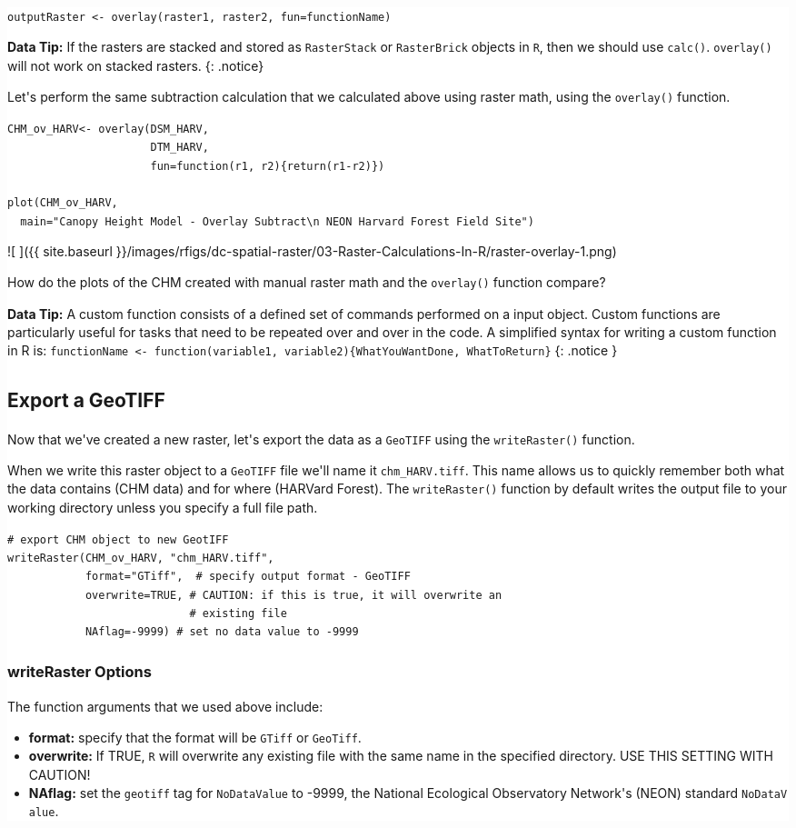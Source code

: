 `outputRaster <- overlay(raster1, raster2, fun=functionName)`

<i class="fa fa-star"></i> **Data Tip:** If the rasters are stacked and stored 
as `RasterStack` or `RasterBrick` objects in `R`, then we should use `calc()`. 
`overlay()` will not work on stacked rasters. 
{: .notice}

Let's perform the same subtraction calculation that we calculated above using 
raster math, using the `overlay()` function.  


    CHM_ov_HARV<- overlay(DSM_HARV,
                          DTM_HARV,
                          fun=function(r1, r2){return(r1-r2)})
    
    plot(CHM_ov_HARV,
      main="Canopy Height Model - Overlay Subtract\n NEON Harvard Forest Field Site")

![ ]({{ site.baseurl }}/images/rfigs/dc-spatial-raster/03-Raster-Calculations-In-R/raster-overlay-1.png)

How do the plots of the CHM created with manual raster math and the `overlay()`
function compare?  

<i class="fa fa-star"></i> **Data Tip:** A custom function consists of a defined
set of commands performed on a input object. Custom functions are particularly 
useful for tasks that need to be repeated over and over in the code. A
simplified syntax for writing a custom function in R is:
`functionName <- function(variable1, variable2){WhatYouWantDone, WhatToReturn}`
{: .notice }

## Export a GeoTIFF
Now that we've created a new raster, let's export the data as a `GeoTIFF` using
the `writeRaster()` function. 

When we write this raster object to a `GeoTIFF` file we'll name it 
`chm_HARV.tiff`. This name allows us to quickly remember both what the data
contains (CHM data) and for where (HARVard Forest). The `writeRaster()` function
by default writes the output file to your working directory unless you specify a 
full file path.


    # export CHM object to new GeotIFF
    writeRaster(CHM_ov_HARV, "chm_HARV.tiff",
                format="GTiff",  # specify output format - GeoTIFF
                overwrite=TRUE, # CAUTION: if this is true, it will overwrite an
                                # existing file
                NAflag=-9999) # set no data value to -9999

### writeRaster Options
The function arguments that we used above include:

* **format:** specify that the format will be `GTiff` or `GeoTiff`. 
* **overwrite:** If TRUE, `R` will overwrite any existing file  with the same
name in the specified directory. USE THIS SETTING WITH CAUTION!
* **NAflag:** set the `geotiff` tag for `NoDataValue` to -9999, the National
Ecological Observatory Network's (NEON) standard `NoDataValue`. 
